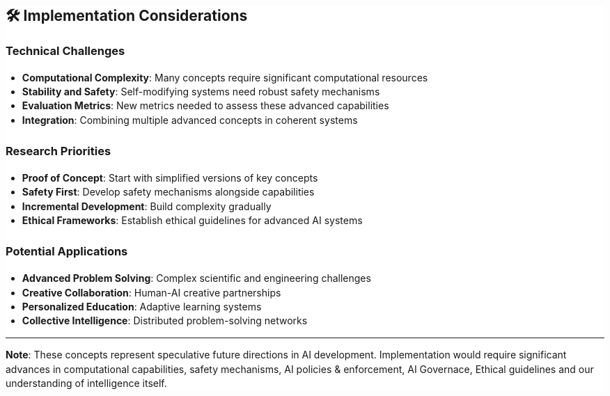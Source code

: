 
## 🛠️ Implementation Considerations

### Technical Challenges
- **Computational Complexity**: Many concepts require significant computational resources
- **Stability and Safety**: Self-modifying systems need robust safety mechanisms
- **Evaluation Metrics**: New metrics needed to assess these advanced capabilities
- **Integration**: Combining multiple advanced concepts in coherent systems

### Research Priorities
- **Proof of Concept**: Start with simplified versions of key concepts
- **Safety First**: Develop safety mechanisms alongside capabilities
- **Incremental Development**: Build complexity gradually
- **Ethical Frameworks**: Establish ethical guidelines for advanced AI systems

### Potential Applications
- **Advanced Problem Solving**: Complex scientific and engineering challenges
- **Creative Collaboration**: Human-AI creative partnerships
- **Personalized Education**: Adaptive learning systems
- **Collective Intelligence**: Distributed problem-solving networks

---

**Note**: These concepts represent speculative future directions in AI development. Implementation would require significant advances in computational capabilities, safety mechanisms, AI policies & enforcement, AI Governace, Ethical guidelines and our understanding of intelligence itself.
